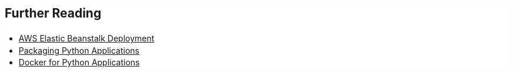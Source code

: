 ## Further Reading

- [AWS Elastic Beanstalk Deployment](https://docs.aws.amazon.com/elasticbeanstalk/latest/dg/applications-sourcebundle.html)
- [Packaging Python Applications](https://packaging.python.org/guides/distributing-packages-using-setuptools/)
- [Docker for Python Applications](https://docs.docker.com/language/python/) 